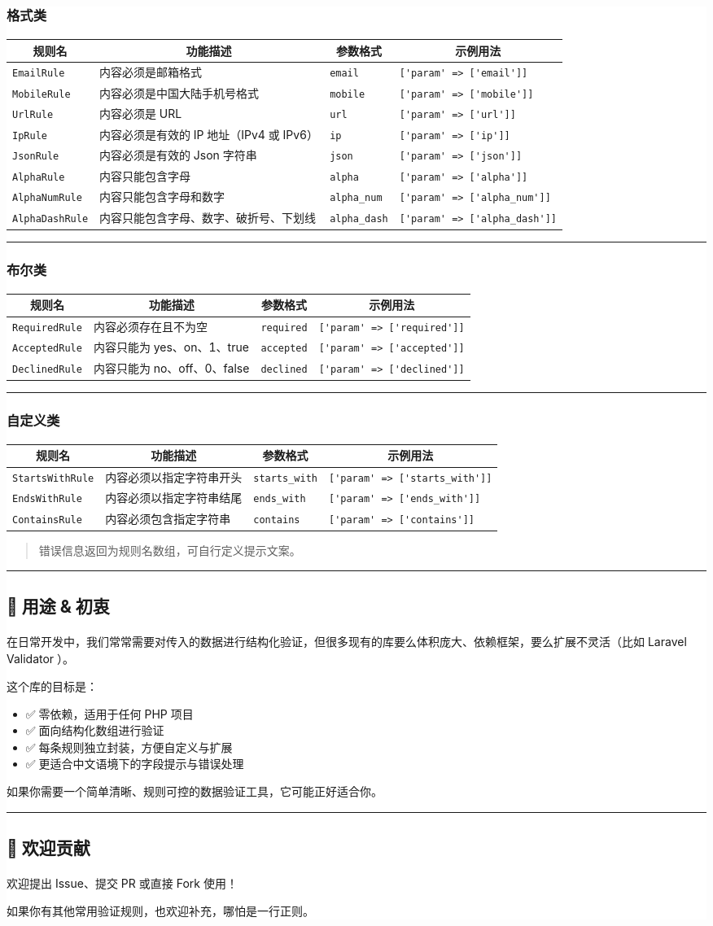 ### 格式类

| 规则名          | 功能描述                                 | 参数格式     | 示例用法                      |
| --------------- | ---------------------------------------- | ------------ | ----------------------------- |
| `EmailRule`     | 内容必须是邮箱格式                       | `email`      | `['param' => ['email']]`      |
| `MobileRule`    | 内容必须是中国大陆手机号格式             | `mobile`     | `['param' => ['mobile']]`     |
| `UrlRule`       | 内容必须是 URL                           | `url`        | `['param' => ['url']]`        |
| `IpRule`        | 内容必须是有效的 IP 地址（IPv4 或 IPv6） | `ip`         | `['param' => ['ip']]`         |
| `JsonRule`      | 内容必须是有效的 Json 字符串             | `json`       | `['param' => ['json']]`       |
| `AlphaRule`     | 内容只能包含字母                         | `alpha`      | `['param' => ['alpha']]`      |
| `AlphaNumRule`  | 内容只能包含字母和数字                   | `alpha_num`  | `['param' => ['alpha_num']]`  |
| `AlphaDashRule` | 内容只能包含字母、数字、破折号、下划线   | `alpha_dash` | `['param' => ['alpha_dash']]` |

---

### 布尔类

| 规则名         | 功能描述                     | 参数格式   | 示例用法                    |
| -------------- | ---------------------------- | ---------- | --------------------------- |
| `RequiredRule` | 内容必须存在且不为空         | `required` | `['param' => ['required']]` |
| `AcceptedRule` | 内容只能为 yes、on、1、true  | `accepted` | `['param' => ['accepted']]` |
| `DeclinedRule` | 内容只能为 no、off、0、false | `declined` | `['param' => ['declined']]` |

---

### 自定义类

| 规则名           | 功能描述                 | 参数格式      | 示例用法                       |
| ---------------- | ------------------------ | ------------- | ------------------------------ |
| `StartsWithRule` | 内容必须以指定字符串开头 | `starts_with` | `['param' => ['starts_with']]` |
| `EndsWithRule`   | 内容必须以指定字符串结尾 | `ends_with`   | `['param' => ['ends_with']]`   |
| `ContainsRule`   | 内容必须包含指定字符串   | `contains`    | `['param' => ['contains']]`    |

> 错误信息返回为规则名数组，可自行定义提示文案。

---

## 🧩 用途 & 初衷

在日常开发中，我们常常需要对传入的数据进行结构化验证，但很多现有的库要么体积庞大、依赖框架，要么扩展不灵活（比如 Laravel Validator ）。

这个库的目标是：

- ✅ 零依赖，适用于任何 PHP 项目
- ✅ 面向结构化数组进行验证
- ✅ 每条规则独立封装，方便自定义与扩展
- ✅ 更适合中文语境下的字段提示与错误处理

如果你需要一个简单清晰、规则可控的数据验证工具，它可能正好适合你。

---

## 🙌 欢迎贡献

欢迎提出 Issue、提交 PR 或直接 Fork 使用！

如果你有其他常用验证规则，也欢迎补充，哪怕是一行正则。
